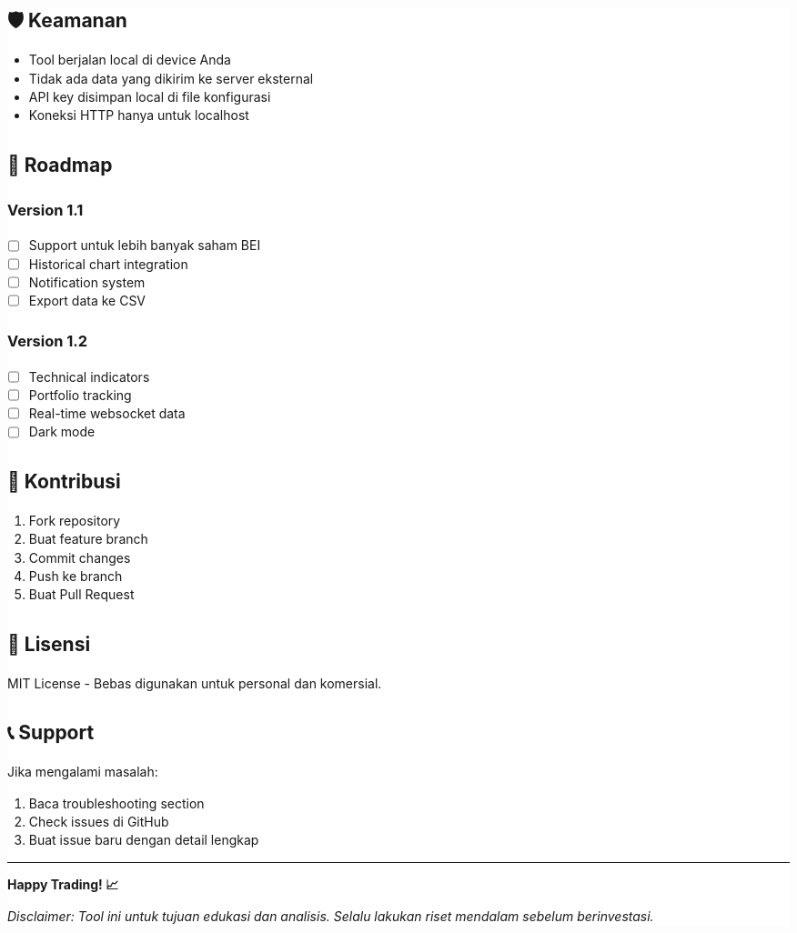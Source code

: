 ## 🛡 Keamanan

- Tool berjalan local di device Anda
- Tidak ada data yang dikirim ke server eksternal
- API key disimpan local di file konfigurasi
- Koneksi HTTP hanya untuk localhost

## 🔮 Roadmap

### Version 1.1
- [ ] Support untuk lebih banyak saham BEI
- [ ] Historical chart integration
- [ ] Notification system
- [ ] Export data ke CSV

### Version 1.2
- [ ] Technical indicators
- [ ] Portfolio tracking
- [ ] Real-time websocket data
- [ ] Dark mode

## 🤝 Kontribusi

1. Fork repository
2. Buat feature branch
3. Commit changes
4. Push ke branch
5. Buat Pull Request

## 📜 Lisensi

MIT License - Bebas digunakan untuk personal dan komersial.

## 📞 Support

Jika mengalami masalah:
1. Baca troubleshooting section
2. Check issues di GitHub
3. Buat issue baru dengan detail lengkap

---

**Happy Trading! 📈**

*Disclaimer: Tool ini untuk tujuan edukasi dan analisis. Selalu lakukan riset mendalam sebelum berinvestasi.*